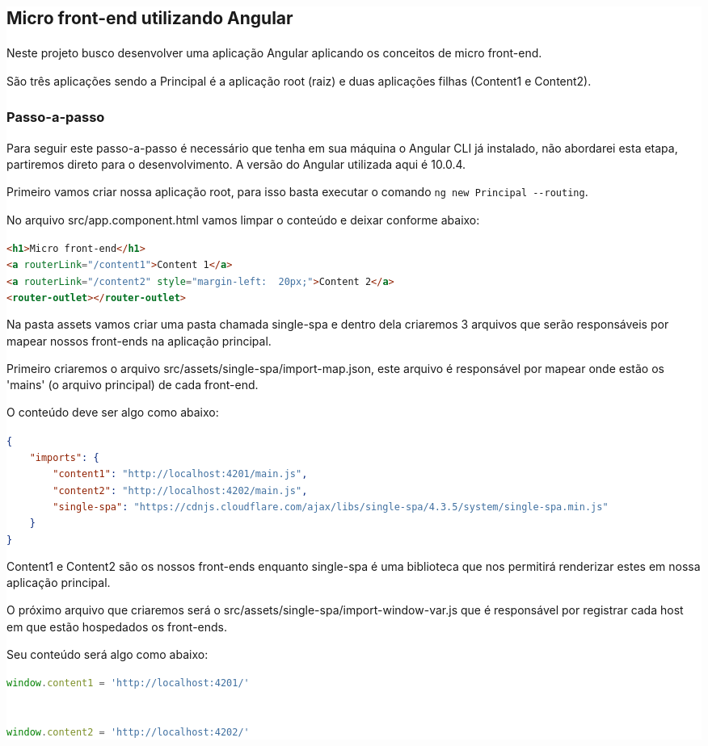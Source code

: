 ## Micro front-end utilizando Angular

Neste projeto busco desenvolver uma aplicação Angular aplicando os conceitos de micro front-end.

São três aplicações sendo a Principal é a aplicação root (raiz) e duas aplicações filhas (Content1 e Content2).

### Passo-a-passo

Para seguir este passo-a-passo é necessário que tenha em sua máquina o Angular CLI já instalado, não abordarei esta etapa, partiremos direto para o desenvolvimento. A versão do Angular utilizada aqui é 10.0.4.

Primeiro vamos criar nossa aplicação root, para isso basta executar o comando `ng new Principal --routing`. 

No arquivo src/app.component.html vamos limpar o conteúdo e deixar conforme abaixo:

```html
<h1>Micro front-end</h1>
<a routerLink="/content1">Content 1</a>
<a routerLink="/content2" style="margin-left:  20px;">Content 2</a>
<router-outlet></router-outlet>
```

Na pasta assets vamos criar uma pasta chamada single-spa e dentro dela criaremos 3 arquivos que serão responsáveis por mapear nossos front-ends na aplicação principal.

Primeiro criaremos o arquivo src/assets/single-spa/import-map.json, este arquivo é responsável por mapear onde estão os 'mains' (o arquivo principal) de cada front-end.

O conteúdo deve ser algo como abaixo:

```json
{
    "imports": {
        "content1": "http://localhost:4201/main.js",
        "content2": "http://localhost:4202/main.js",
        "single-spa": "https://cdnjs.cloudflare.com/ajax/libs/single-spa/4.3.5/system/single-spa.min.js"
    }
}
```

Content1 e Content2 são os nossos front-ends enquanto single-spa é uma biblioteca que nos permitirá renderizar estes em nossa aplicação principal.

O próximo arquivo que criaremos será o src/assets/single-spa/import-window-var.js que é responsável por registrar cada host em que estão hospedados os front-ends.

Seu conteúdo será algo como abaixo:

```javascript
window.content1 = 'http://localhost:4201/'


window.content2 = 'http://localhost:4202/'
```

